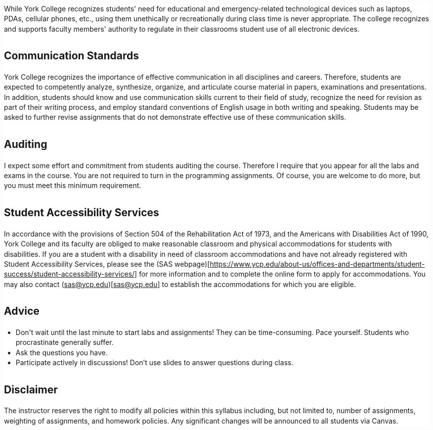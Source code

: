 While York College recognizes students' need for educational and emergency-related technological devices such as laptops, PDAs, cellular phones, etc., using them unethically or recreationally during class time is never appropriate. The college recognizes and supports faculty members' authority to regulate in their classrooms student use of all electronic devices.

Communication Standards
-----------------

York College recognizes the importance of effective communication in all disciplines and careers. Therefore, students are expected to competently analyze, synthesize, organize, and articulate course material in papers, examinations and presentations. In addition, students should know and use communication skills current to their field of study, recognize the need for revision as part of their writing process, and employ standard conventions of English usage in both writing and speaking. Students may be asked to further revise assignments that do not demonstrate effective use of these communication skills.

Auditing
-----------------

I expect some effort and commitment from students auditing the course. Therefore I require that you appear for all the labs and exams in the course. You are not required to turn in the programming assignments. Of course, you are welcome to do more, but you must meet this minimum requirement.

Student Accessibility Services
-----------------

In accordance with the provisions of Section 504 of the Rehabilitation Act of 1973, and the Americans with Disabilities Act of 1990, York College and its faculty are obliged to make reasonable classroom and physical accommodations for students with disabilities. If you are a student with a disability in need of classroom accommodations and have not already registered with Student Accessibility Services, please see the (SAS webpage)[https://www.ycp.edu/about-us/offices-and-departments/student-success/student-accessibility-services/] for more information and to complete the online form to apply for accommodations. You may also contact (sas@ycp.edu)[sas@ycp.edu] to establish the accommodations for which you are eligible.

Advice
-----------------

- Don't wait until the last minute to start labs and assignments! They can be time-consuming. Pace yourself. Students who procrastinate generally suffer.
- Ask the questions you have.
- Participate actively in discussions! Don’t use slides to answer questions during class.

Disclaimer
-----------------

The instructor reserves the right to modify all policies within this syllabus including, but not limited to, number of assignments, weighting of assignments, and homework policies. Any significant changes will be announced to all students via Canvas.
